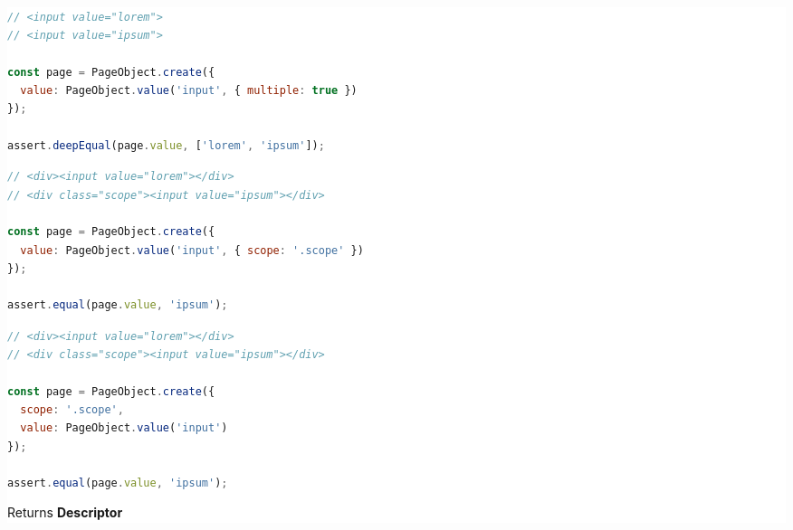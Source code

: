 ```javascript
// <input value="lorem">
// <input value="ipsum">

const page = PageObject.create({
  value: PageObject.value('input', { multiple: true })
});

assert.deepEqual(page.value, ['lorem', 'ipsum']);
```

```javascript
// <div><input value="lorem"></div>
// <div class="scope"><input value="ipsum"></div>

const page = PageObject.create({
  value: PageObject.value('input', { scope: '.scope' })
});

assert.equal(page.value, 'ipsum');
```

```javascript
// <div><input value="lorem"></div>
// <div class="scope"><input value="ipsum"></div>

const page = PageObject.create({
  scope: '.scope',
  value: PageObject.value('input')
});

assert.equal(page.value, 'ipsum');
```

Returns **Descriptor** 
